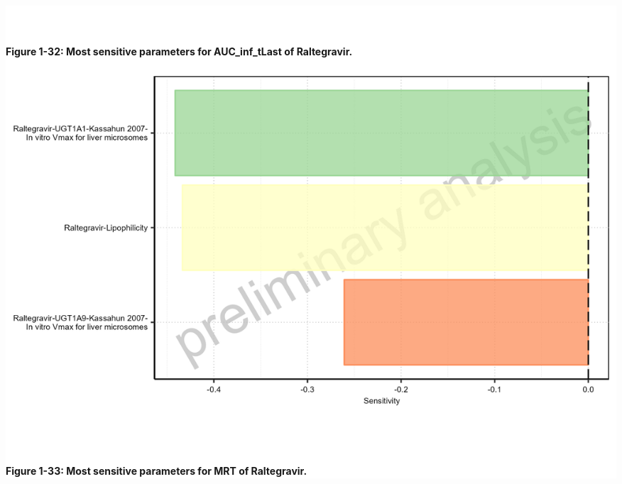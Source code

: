 
<br>
<br>



<a id="figure-1-32"></a>

**Figure 1-32: Most sensitive parameters for AUC_inf_tLast of Raltegravir.**


![](Sensitivity/Raltegravir_100_mg_filmcoated_tablet_md-12_sensitivity_AUC_inf_tDLast.png)


<br>
<br>



<a id="figure-1-33"></a>

**Figure 1-33: Most sensitive parameters for MRT of Raltegravir.**

